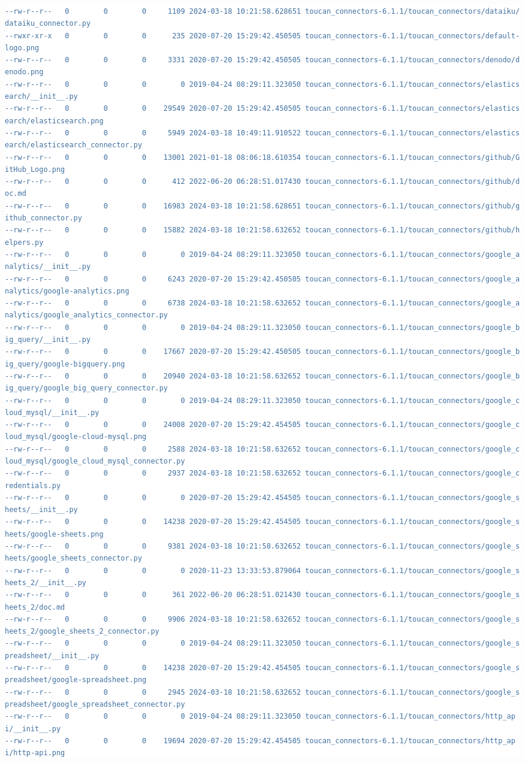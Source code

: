 ```diff
--rw-r--r--   0        0        0     1109 2024-03-18 10:21:58.628651 toucan_connectors-6.1.1/toucan_connectors/dataiku/dataiku_connector.py
--rwxr-xr-x   0        0        0      235 2020-07-20 15:29:42.450505 toucan_connectors-6.1.1/toucan_connectors/default-logo.png
--rw-r--r--   0        0        0     3331 2020-07-20 15:29:42.450505 toucan_connectors-6.1.1/toucan_connectors/denodo/denodo.png
--rw-r--r--   0        0        0        0 2019-04-24 08:29:11.323050 toucan_connectors-6.1.1/toucan_connectors/elasticsearch/__init__.py
--rw-r--r--   0        0        0    29549 2020-07-20 15:29:42.450505 toucan_connectors-6.1.1/toucan_connectors/elasticsearch/elasticsearch.png
--rw-r--r--   0        0        0     5949 2024-03-18 10:49:11.910522 toucan_connectors-6.1.1/toucan_connectors/elasticsearch/elasticsearch_connector.py
--rw-r--r--   0        0        0    13001 2021-01-18 08:06:18.610354 toucan_connectors-6.1.1/toucan_connectors/github/GitHub_Logo.png
--rw-r--r--   0        0        0      412 2022-06-20 06:28:51.017430 toucan_connectors-6.1.1/toucan_connectors/github/doc.md
--rw-r--r--   0        0        0    16983 2024-03-18 10:21:58.628651 toucan_connectors-6.1.1/toucan_connectors/github/github_connector.py
--rw-r--r--   0        0        0    15882 2024-03-18 10:21:58.632652 toucan_connectors-6.1.1/toucan_connectors/github/helpers.py
--rw-r--r--   0        0        0        0 2019-04-24 08:29:11.323050 toucan_connectors-6.1.1/toucan_connectors/google_analytics/__init__.py
--rw-r--r--   0        0        0     6243 2020-07-20 15:29:42.450505 toucan_connectors-6.1.1/toucan_connectors/google_analytics/google-analytics.png
--rw-r--r--   0        0        0     6738 2024-03-18 10:21:58.632652 toucan_connectors-6.1.1/toucan_connectors/google_analytics/google_analytics_connector.py
--rw-r--r--   0        0        0        0 2019-04-24 08:29:11.323050 toucan_connectors-6.1.1/toucan_connectors/google_big_query/__init__.py
--rw-r--r--   0        0        0    17667 2020-07-20 15:29:42.450505 toucan_connectors-6.1.1/toucan_connectors/google_big_query/google-bigquery.png
--rw-r--r--   0        0        0    20940 2024-03-18 10:21:58.632652 toucan_connectors-6.1.1/toucan_connectors/google_big_query/google_big_query_connector.py
--rw-r--r--   0        0        0        0 2019-04-24 08:29:11.323050 toucan_connectors-6.1.1/toucan_connectors/google_cloud_mysql/__init__.py
--rw-r--r--   0        0        0    24008 2020-07-20 15:29:42.454505 toucan_connectors-6.1.1/toucan_connectors/google_cloud_mysql/google-cloud-mysql.png
--rw-r--r--   0        0        0     2588 2024-03-18 10:21:58.632652 toucan_connectors-6.1.1/toucan_connectors/google_cloud_mysql/google_cloud_mysql_connector.py
--rw-r--r--   0        0        0     2937 2024-03-18 10:21:58.632652 toucan_connectors-6.1.1/toucan_connectors/google_credentials.py
--rw-r--r--   0        0        0        0 2020-07-20 15:29:42.454505 toucan_connectors-6.1.1/toucan_connectors/google_sheets/__init__.py
--rw-r--r--   0        0        0    14238 2020-07-20 15:29:42.454505 toucan_connectors-6.1.1/toucan_connectors/google_sheets/google-sheets.png
--rw-r--r--   0        0        0     9381 2024-03-18 10:21:58.632652 toucan_connectors-6.1.1/toucan_connectors/google_sheets/google_sheets_connector.py
--rw-r--r--   0        0        0        0 2020-11-23 13:33:53.879064 toucan_connectors-6.1.1/toucan_connectors/google_sheets_2/__init__.py
--rw-r--r--   0        0        0      361 2022-06-20 06:28:51.021430 toucan_connectors-6.1.1/toucan_connectors/google_sheets_2/doc.md
--rw-r--r--   0        0        0     9906 2024-03-18 10:21:58.632652 toucan_connectors-6.1.1/toucan_connectors/google_sheets_2/google_sheets_2_connector.py
--rw-r--r--   0        0        0        0 2019-04-24 08:29:11.323050 toucan_connectors-6.1.1/toucan_connectors/google_spreadsheet/__init__.py
--rw-r--r--   0        0        0    14238 2020-07-20 15:29:42.454505 toucan_connectors-6.1.1/toucan_connectors/google_spreadsheet/google-spreadsheet.png
--rw-r--r--   0        0        0     2945 2024-03-18 10:21:58.632652 toucan_connectors-6.1.1/toucan_connectors/google_spreadsheet/google_spreadsheet_connector.py
--rw-r--r--   0        0        0        0 2019-04-24 08:29:11.323050 toucan_connectors-6.1.1/toucan_connectors/http_api/__init__.py
--rw-r--r--   0        0        0    19694 2020-07-20 15:29:42.454505 toucan_connectors-6.1.1/toucan_connectors/http_api/http-api.png
```
